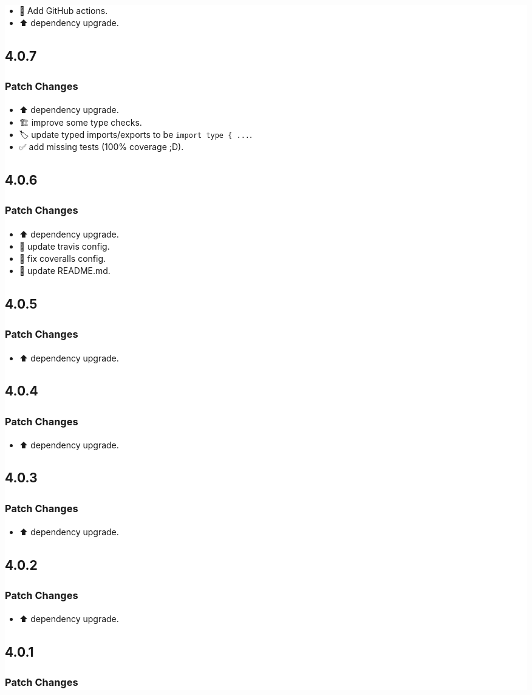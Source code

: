 -   👷 Add GitHub actions.
-   ⬆️ dependency upgrade.

## 4.0.7

### Patch Changes

-   ⬆️ dependency upgrade.
-   🏗 improve some type checks.
-   🏷 update typed imports/exports to be `import type { ...`.
-   ✅ add missing tests (100% coverage ;D).

## 4.0.6

### Patch Changes

-   ⬆️ dependency upgrade.
-   🔧 update travis config.
-   🐛 fix coveralls config.
-   📝 update README.md.

## 4.0.5

### Patch Changes

-   ⬆️ dependency upgrade.

## 4.0.4

### Patch Changes

-   ⬆️ dependency upgrade.

## 4.0.3

### Patch Changes

-   ⬆️ dependency upgrade.

## 4.0.2

### Patch Changes

-   ⬆️ dependency upgrade.

## 4.0.1

### Patch Changes
